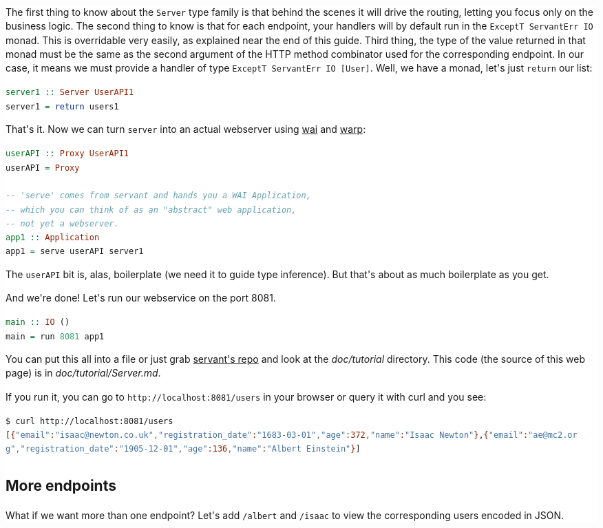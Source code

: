 The first thing to know about the `Server` type family is that behind the
scenes it will drive the routing, letting you focus only on the business
logic. The second thing to know is that for each endpoint, your handlers will
by default run in the `ExceptT ServantErr IO` monad. This is overridable very
easily, as explained near the end of this guide. Third thing, the type of the
value returned in that monad must be the same as the second argument of the
HTTP method combinator used for the corresponding endpoint. In our case, it
means we must provide a handler of type `ExceptT ServantErr IO [User]`. Well,
we have a monad, let's just `return` our list:

``` haskell
server1 :: Server UserAPI1
server1 = return users1
```

That's it. Now we can turn `server` into an actual webserver using
[wai](http://hackage.haskell.org/package/wai) and
[warp](http://hackage.haskell.org/package/warp):

``` haskell
userAPI :: Proxy UserAPI1
userAPI = Proxy

-- 'serve' comes from servant and hands you a WAI Application,
-- which you can think of as an "abstract" web application,
-- not yet a webserver.
app1 :: Application
app1 = serve userAPI server1
```

The `userAPI` bit is, alas, boilerplate (we need it to guide type inference).
But that's about as much boilerplate as you get.

And we're done! Let's run our webservice on the port 8081.

``` haskell
main :: IO ()
main = run 8081 app1
```

You can put this all into a file or just grab [servant's
repo](http://github.com/haskell-servant/servant) and look at the
*doc/tutorial* directory. This code (the source of this web page) is in
*doc/tutorial/Server.md*.

If you run it, you can go to `http://localhost:8081/users` in your browser or
query it with curl and you see:

``` bash
$ curl http://localhost:8081/users
[{"email":"isaac@newton.co.uk","registration_date":"1683-03-01","age":372,"name":"Isaac Newton"},{"email":"ae@mc2.org","registration_date":"1905-12-01","age":136,"name":"Albert Einstein"}]
```

## More endpoints

What if we want more than one endpoint? Let's add `/albert` and `/isaac` to
view the corresponding users encoded in JSON.
